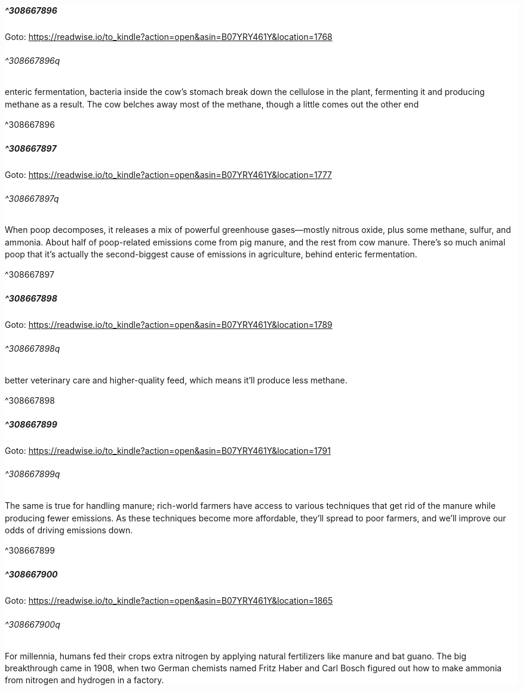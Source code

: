 ##### ^308667896


Goto: https://readwise.io/to_kindle?action=open&asin=B07YRY461Y&location=1768  

###### ^308667896q

enteric fermentation, bacteria inside the cow’s stomach break down the cellulose in the plant, fermenting it and producing methane as a result. The cow belches away most of the methane, though a little comes out the other end 

^308667896

##### ^308667897


Goto: https://readwise.io/to_kindle?action=open&asin=B07YRY461Y&location=1777  

###### ^308667897q

When poop decomposes, it releases a mix of powerful greenhouse gases—mostly nitrous oxide, plus some methane, sulfur, and ammonia. About half of poop-related emissions come from pig manure, and the rest from cow manure. There’s so much animal poop that it’s actually the second-biggest cause of emissions in agriculture, behind enteric fermentation. 

^308667897

##### ^308667898


Goto: https://readwise.io/to_kindle?action=open&asin=B07YRY461Y&location=1789  

###### ^308667898q

better veterinary care and higher-quality feed, which means it’ll produce less methane. 

^308667898

##### ^308667899


Goto: https://readwise.io/to_kindle?action=open&asin=B07YRY461Y&location=1791  

###### ^308667899q

The same is true for handling manure; rich-world farmers have access to various techniques that get rid of the manure while producing fewer emissions. As these techniques become more affordable, they’ll spread to poor farmers, and we’ll improve our odds of driving emissions down. 

^308667899

##### ^308667900


Goto: https://readwise.io/to_kindle?action=open&asin=B07YRY461Y&location=1865  

###### ^308667900q

For millennia, humans fed their crops extra nitrogen by applying natural fertilizers like manure and bat guano. The big breakthrough came in 1908, when two German chemists named Fritz Haber and Carl Bosch figured out how to make ammonia from nitrogen and hydrogen in a factory. 
